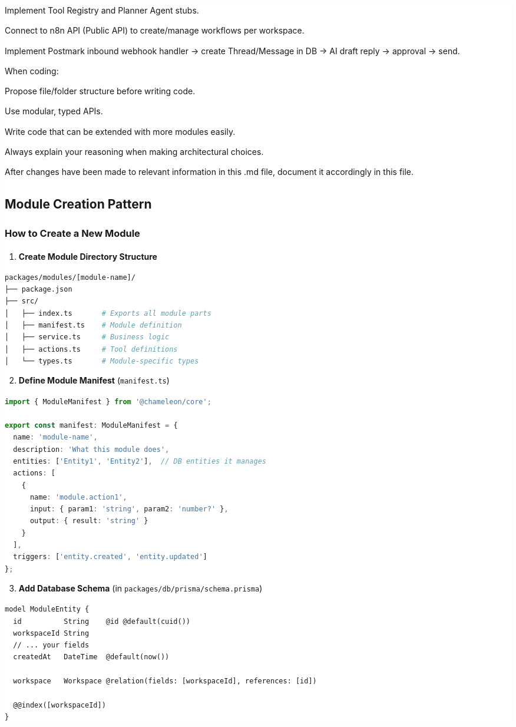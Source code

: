 Implement Tool Registry and Planner Agent stubs.

Connect to n8n API (Public API) to create/manage workflows per workspace.

Implement Postmark inbound webhook handler → create Thread/Message in DB → AI draft reply → approval → send.

When coding:

Propose file/folder structure before writing code.

Use modular, typed APIs.

Write code that can be extended with more modules easily.

Always explain your reasoning when making architectural choices.

After changes have been made to relevant information in this .md file, document it accordingly in this file.

## Module Creation Pattern

### How to Create a New Module

1. **Create Module Directory Structure**
```bash
packages/modules/[module-name]/
├── package.json
├── src/
│   ├── index.ts       # Exports all module parts
│   ├── manifest.ts    # Module definition
│   ├── service.ts     # Business logic
│   ├── actions.ts     # Tool definitions
│   └── types.ts       # Module-specific types
```

2. **Define Module Manifest** (`manifest.ts`)
```typescript
import { ModuleManifest } from '@chameleon/core';

export const manifest: ModuleManifest = {
  name: 'module-name',
  description: 'What this module does',
  entities: ['Entity1', 'Entity2'],  // DB entities it manages
  actions: [
    {
      name: 'module.action1',
      input: { param1: 'string', param2: 'number?' },
      output: { result: 'string' }
    }
  ],
  triggers: ['entity.created', 'entity.updated']
};
```

3. **Add Database Schema** (in `packages/db/prisma/schema.prisma`)
```prisma
model ModuleEntity {
  id          String    @id @default(cuid())
  workspaceId String
  // ... your fields
  createdAt   DateTime  @default(now())
  
  workspace   Workspace @relation(fields: [workspaceId], references: [id])
  
  @@index([workspaceId])
}
```
